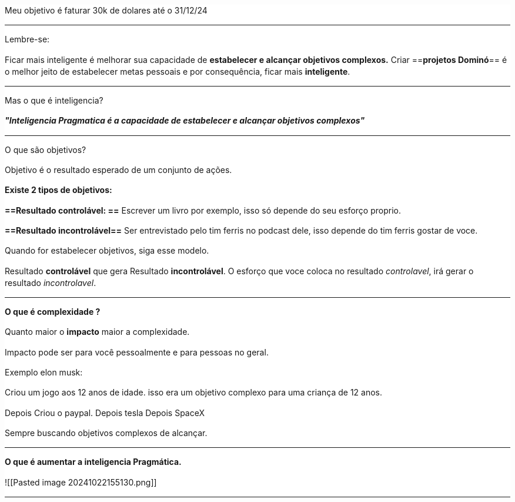 
Meu objetivo é faturar 30k de dolares até o 31/12/24

----

Lembre-se:

Ficar mais inteligente é melhorar sua capacidade de **estabelecer e alcançar objetivos complexos.**
	Criar ==**projetos Dominó**== é o melhor jeito de estabelecer metas pessoais e por consequência, ficar mais **inteligente**.

---
Mas o que é inteligencia?

***"Inteligencia Pragmatica é a capacidade de estabelecer e alcançar objetivos complexos"***

---

O que são objetivos? 

Objetivo é o resultado esperado de um conjunto de ações.

**Existe 2 tipos de objetivos:**

**==Resultado controlável: ==**
	Escrever um livro por exemplo, isso só depende do seu esforço proprio.

**==Resultado incontrolável==**
	Ser entrevistado pelo tim ferris no podcast dele, isso depende do tim ferris gostar de voce. 

Quando for estabelecer objetivos, siga esse modelo.

Resultado **controlável** que gera Resultado **incontrolável**.
	O esforço que voce coloca no resultado *controlavel*, irá gerar o resultado *incontrolavel*. 

-----

**O que é complexidade ?** 

Quanto maior o **impacto** maior a complexidade.

Impacto pode ser para você pessoalmente e para pessoas no geral.

Exemplo elon musk:

Criou um jogo aos 12 anos de idade. isso era um objetivo complexo para uma criança de 12 anos.

Depois Criou o paypal.
	Depois tesla
		Depois SpaceX

Sempre buscando objetivos complexos de alcançar.

----

**O que é aumentar a inteligencia Pragmática.**

![[Pasted image 20241022155130.png]]

-----
